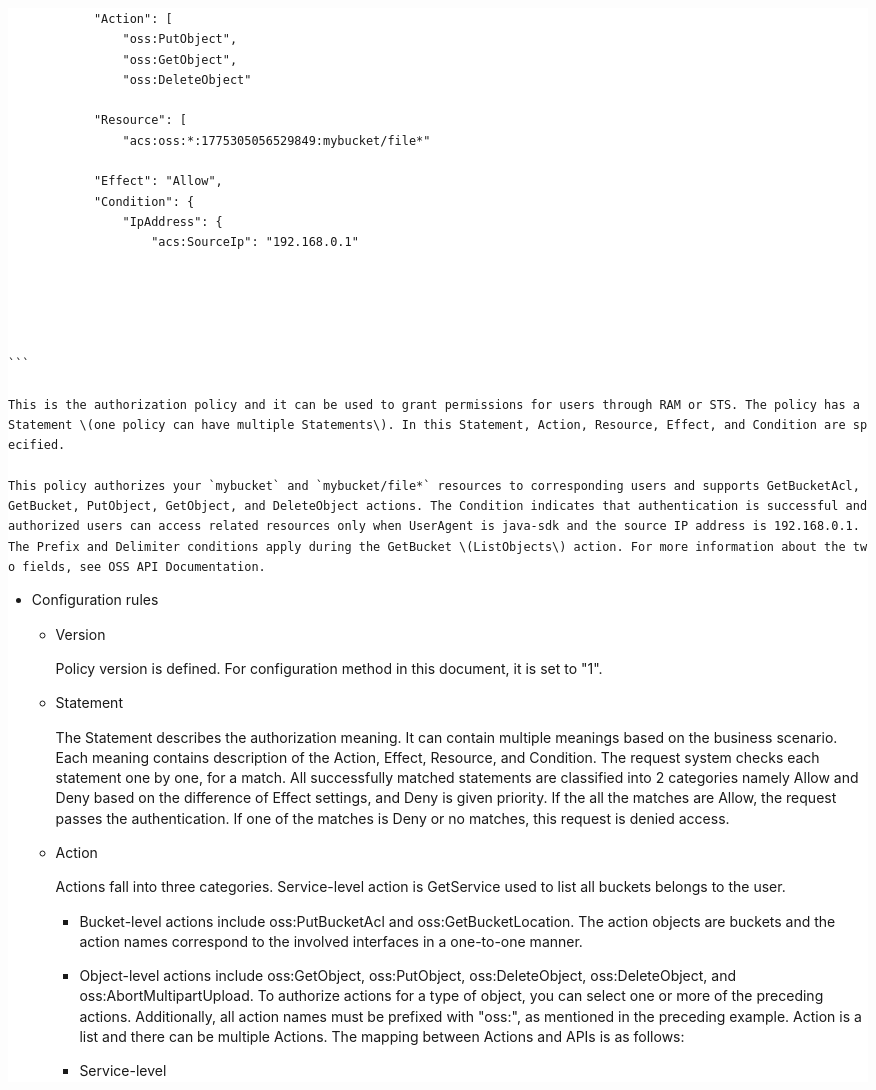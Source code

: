             
            
                "Action": [
                    "oss:PutObject",
                    "oss:GetObject",
                    "oss:DeleteObject"
                
                "Resource": [
                    "acs:oss:*:1775305056529849:mybucket/file*"
                
                "Effect": "Allow",
                "Condition": {
                    "IpAddress": {
                        "acs:SourceIp": "192.168.0.1"
                    
                
            
        
    
    ```

    This is the authorization policy and it can be used to grant permissions for users through RAM or STS. The policy has a Statement \(one policy can have multiple Statements\). In this Statement, Action, Resource, Effect, and Condition are specified.

    This policy authorizes your `mybucket` and `mybucket/file*` resources to corresponding users and supports GetBucketAcl, GetBucket, PutObject, GetObject, and DeleteObject actions. The Condition indicates that authentication is successful and authorized users can access related resources only when UserAgent is java-sdk and the source IP address is 192.168.0.1. The Prefix and Delimiter conditions apply during the GetBucket \(ListObjects\) action. For more information about the two fields, see OSS API Documentation.

-   Configuration rules
    -   Version

        Policy version is defined. For configuration method in this document, it is set to "1".

    -   Statement

        The Statement describes the authorization meaning. It can contain multiple meanings based on the business scenario. Each meaning contains description of the Action, Effect, Resource, and Condition. The request system checks each statement one by one, for a match. All successfully matched statements are classified into 2 categories namely Allow and Deny based on the difference of Effect settings, and Deny is given priority. If the all the matches are Allow, the request passes the authentication. If one of the matches is Deny or no matches, this request is denied access.

    -   Action

        Actions fall into three categories. Service-level action is GetService used to list all buckets belongs to the user.

        -   Bucket-level actions include oss:PutBucketAcl and oss:GetBucketLocation. The action objects are buckets and the action names correspond to the involved interfaces in a one-to-one manner.
        -   Object-level actions include oss:GetObject, oss:PutObject, oss:DeleteObject, oss:DeleteObject, and oss:AbortMultipartUpload.
        To authorize actions for a type of object, you can select one or more of the preceding actions. Additionally, all action names must be prefixed with "oss:", as mentioned in the preceding example. Action is a list and there can be multiple Actions. The mapping between Actions and APIs is as follows:

        -   Service-level
